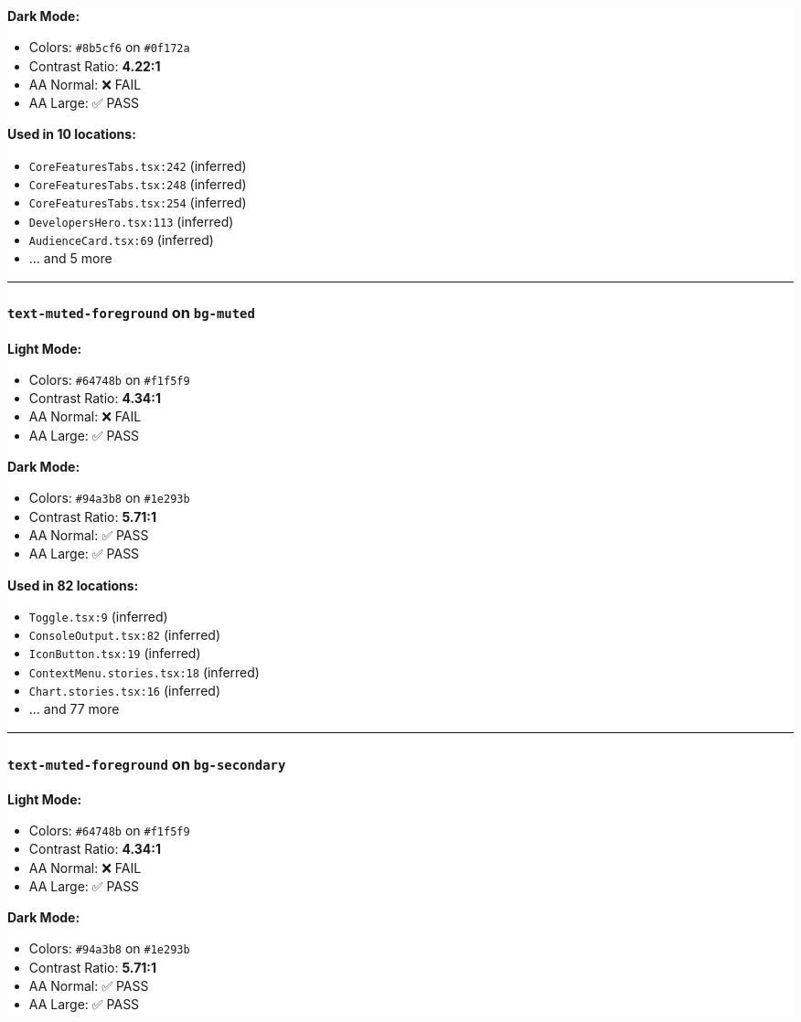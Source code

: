 **Dark Mode:**
- Colors: `#8b5cf6` on `#0f172a`
- Contrast Ratio: **4.22:1**
- AA Normal: ❌ FAIL
- AA Large: ✅ PASS

**Used in 10 locations:**

- `CoreFeaturesTabs.tsx:242` (inferred)
- `CoreFeaturesTabs.tsx:248` (inferred)
- `CoreFeaturesTabs.tsx:254` (inferred)
- `DevelopersHero.tsx:113` (inferred)
- `AudienceCard.tsx:69` (inferred)
- ... and 5 more

---

### `text-muted-foreground` on `bg-muted`

**Light Mode:**
- Colors: `#64748b` on `#f1f5f9`
- Contrast Ratio: **4.34:1**
- AA Normal: ❌ FAIL
- AA Large: ✅ PASS

**Dark Mode:**
- Colors: `#94a3b8` on `#1e293b`
- Contrast Ratio: **5.71:1**
- AA Normal: ✅ PASS
- AA Large: ✅ PASS

**Used in 82 locations:**

- `Toggle.tsx:9` (inferred)
- `ConsoleOutput.tsx:82` (inferred)
- `IconButton.tsx:19` (inferred)
- `ContextMenu.stories.tsx:18` (inferred)
- `Chart.stories.tsx:16` (inferred)
- ... and 77 more

---

### `text-muted-foreground` on `bg-secondary`

**Light Mode:**
- Colors: `#64748b` on `#f1f5f9`
- Contrast Ratio: **4.34:1**
- AA Normal: ❌ FAIL
- AA Large: ✅ PASS

**Dark Mode:**
- Colors: `#94a3b8` on `#1e293b`
- Contrast Ratio: **5.71:1**
- AA Normal: ✅ PASS
- AA Large: ✅ PASS
